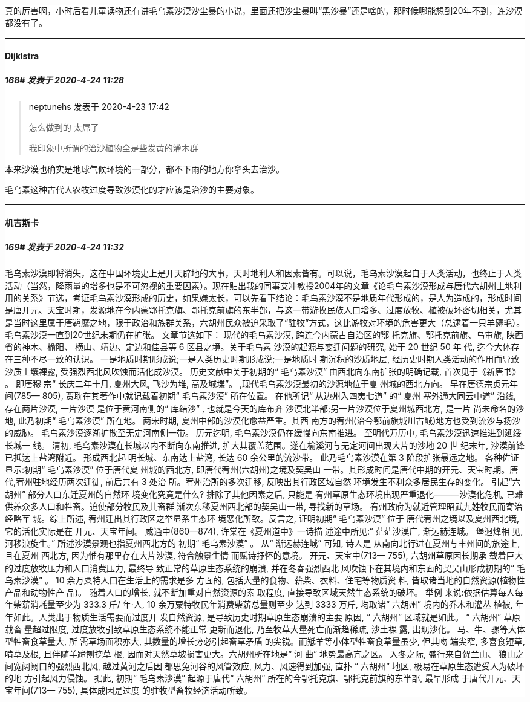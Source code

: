 


真的厉害啊，小时后看儿童读物还有讲毛乌素沙漠沙尘暴的小说，里面还把沙尘暴叫“黑沙暴”还是啥的，那时候哪能想到20年不到，连沙漠都没有了。







*****

####  Dijklstra  
##### 168#       发表于 2020-4-24 11:28



<blockquote><a href="httphttps://bbs.saraba1st.com/2b/forum.php?mod=redirect&amp;goto=findpost&amp;pid=47178274&amp;ptid=1926093" target="_blank">neptunehs 发表于 2020-4-23 17:42</a>

怎么做到的 太屌了

我印象中所谓的治沙植物全是些发黄的灌木群</blockquote>
本来沙漠也确实是地球气候环境的一部分，都不下雨的地方你拿头去治沙。


毛乌素这种古代人农牧过度导致沙漠化的才应该是治沙的主要对象。







*****

####  机吉斯卡  
##### 169#       发表于 2020-4-24 11:32




毛乌素沙漠即将消失，这在中国环境史上是开天辟地的大事，天时地利人和因素皆有。可以说，毛乌素沙漠起自于人类活动，也终止于人类活动（当然，降雨量的增多也是不可忽视的重要因素）。现在贴出我的同事艾冲教授2004年的文章《论毛乌素沙漠形成与唐代六胡州土地利用的关系》节选，考证毛乌素沙漠形成的历史，如果嫌太长，可以先看下结论：毛乌素沙漠不是地质年代形成的，是人为造成的，形成时间是唐开元、天宝时期，发源地在今内蒙鄂托克旗、鄂托克前旗的东半部，与这一带游牧民族人口增多、过度放牧、植被破坏密切相关，尤其是当时这里属于唐羁縻之地，限于政治和族群关系，六胡州民众被迫采取了“驻牧”方式，这比游牧对环境的危害更大（总逮着一只羊薅毛）。毛乌素沙漠一直到20世纪末期仍在扩张。
文章节选如下：
现代的毛乌素沙漠, 跨连今内蒙古自治区的鄂 托克旗、鄂托克前旗、乌审旗, 陕西省的神木、榆阳、 横山、靖边、定边和佳县等 6 区县之境。关于毛乌素 沙漠的起源与变迁问题的研究, 始于 20 世纪 50 年 代, 迄今大体存在三种不尽一致的认识。 一是地质时期形成说;一是人类历史时期形成说;一是地质时 期沉积的沙质地层, 经历史时期人类活动的作用而导致沙质土壤裸露, 受强烈西北风吹蚀而活化成沙漠。
历史文献中关于初期的“ 毛乌素沙漠” 由西北向东南扩张的明确记载, 首次见于《新唐书》 。 即唐穆 宗“ 长庆二年十月, 夏州大风, 飞沙为堆, 高及城堞”。
,现代毛乌素沙漠最初的沙源地位于夏 州城的西北方向。 早在唐德宗贞元年间(785— 805), 贾耽在其著作中就记载着初期“ 毛乌素沙漠” 所在位置。 在他所记“ 从边州入四夷七道” 的“ 夏州 塞外通大同云中道” 沿线, 存在两片沙漠, 一片沙漠 是位于黄河南侧的“ 库结沙” , 也就是今天的库布齐 沙漠北半部;另一片沙漠位于夏州城西北方, 是一片 尚未命名的沙地, 此乃初期“ 毛乌素沙漠” 所在地。
两宋时期, 夏州中部的沙漠化愈益严重。其西 南方的宥州(治今鄂前旗城川古城)地方也受到流沙与扬沙的威胁。 毛乌素沙漠逐渐扩散至无定河南侧一带。
历元迄明, 毛乌素沙漠仍在缓慢向东南推进。 至明代万历中, 毛乌素沙漠迅速推进到延绥长城一 线。
清初, 毛乌素沙漠在长城以内不断向东南推进, 扩大其覆盖范围。遂在榆溪河与无定河间出现大片的沙地
 20 世 纪末年, 沙漠前锋已抵达上盐湾附近。 形成西北起 明长城、东南达上盐湾, 长达 60 余公里的流沙带。 此乃毛乌素沙漠在第 3 阶段扩张最远之地。
各种佐证显示:初期“ 毛乌素沙漠” 位于唐代夏 州城的西北方, 即唐代宥州(六胡州)之境及契吴山 一带。其形成时间是唐代中期的开元、天宝时期。唐代,宥州驻地经历两次迁徙, 前后共有 3 处治 所。宥州治所的多次迁移, 反映出其行政区域自然 环境发生不利众多居民生存的变化。
引起“六胡州” 部分人口东迁夏州的自然环 境变化究竟是什么? 排除了其他因素之后, 只能是 宥州草原生态环境出现严重退化———沙漠化危机, 已难供养众多人口和牲畜。迫使部分牧民及其畜群 渐次东移夏州西北部的契吴山一带, 寻找新的草场。 宥州政府为就近管理昭武九姓牧民而寄治经略军 城。综上所述, 宥州迁出其行政区之举显系生态环 境恶化所致。反言之, 证明初期“ 毛乌素沙漠” 位于 唐代宥州之境以及夏州西北境, 它的活化实际是在 开元、天宝年间。
咸通中(860—874), 许棠在《夏州道中》一诗描 述途中所见:“ 茫茫沙漠广, 渐远赫连城。 堡迥烽相 见, 河移浪旋生。” 所述沙漠景观也指夏州西北方的 初期“ 毛乌素沙漠” 。 从“ 渐远赫连城” 可知, 诗人是 从南向北行进在夏州与丰州间的旅途上, 且在夏州 西北方, 因为惟有那里存在大片沙漠, 符合触景生情 而赋诗抒怀的意境。
开元、天宝中(713— 755), 六胡州草原因长期承 载着巨大的过度放牧压力和人口消费压力, 最终导 致正常的草原生态系统的崩溃, 并在冬春强烈西北 风吹蚀下在其境内和东面的契吴山形成初期的“ 毛 乌素沙漠” 。 10 余万粟特人口在生活上的需求是多 方面的, 包括大量的食物、薪柴、衣料、住宅等物质资 料, 皆取诸当地的自然资源(植物性产品和动物性产 品)。 随着人口的增长, 就不断加重对自然资源的索 取程度, 直接导致区域天然生态系统的破坏。 举例 来说:依据估算每人每年柴薪消耗量至少为 333.3 斤/ 年·人, 10 余万粟特牧民年消费柴薪总量则至少 达到 3333 万斤, 均取诸“ 六胡州” 境内的乔木和灌丛 植被, 年年如此。人类出于物质生活需要而过度开 发自然资源, 是导致历史时期草原生态崩溃的主要 原因, “ 六胡州” 区域就是如此。 “ 六胡州” 草原载畜 量超过限度, 过度放牧引致草原生态系统不能正常 更新而退化, 乃至牧草大量死亡而渐趋稀疏, 沙土裸 露, 出现沙化。 马、牛、骡等大体型牲畜食草量大, 所 需草场面积亦大, 其数量的增长势必引起畜草矛盾 的尖锐。而羝羊等小体型牲畜食草量虽少, 但其吻 端尖窄, 多喜食短草, 啃草及根, 且伴随羊蹄刨挖草 根, 因而对天然草坡损害更大。六胡州所在地是“ 河 曲” 地势最高亢之区。 入冬之际, 盛行来自贺兰山、 狼山之间宽阔阙口的强烈西北风, 越过黄河之后因 都思兔河谷的风管效应, 风力、风速得到加强, 直扑 “ 六胡州” 地区, 极易在草原生态遭受人为破坏的地 方引起风力侵蚀。 据此, 初期“ 毛乌素沙漠” 起源于唐代“ 六胡州” 所在的今鄂托克旗、鄂托克前旗的东半部, 最早形成 于唐代开元、天宝年间(713— 755), 具体成因是过度 的驻牧型畜牧经济活动所致。
